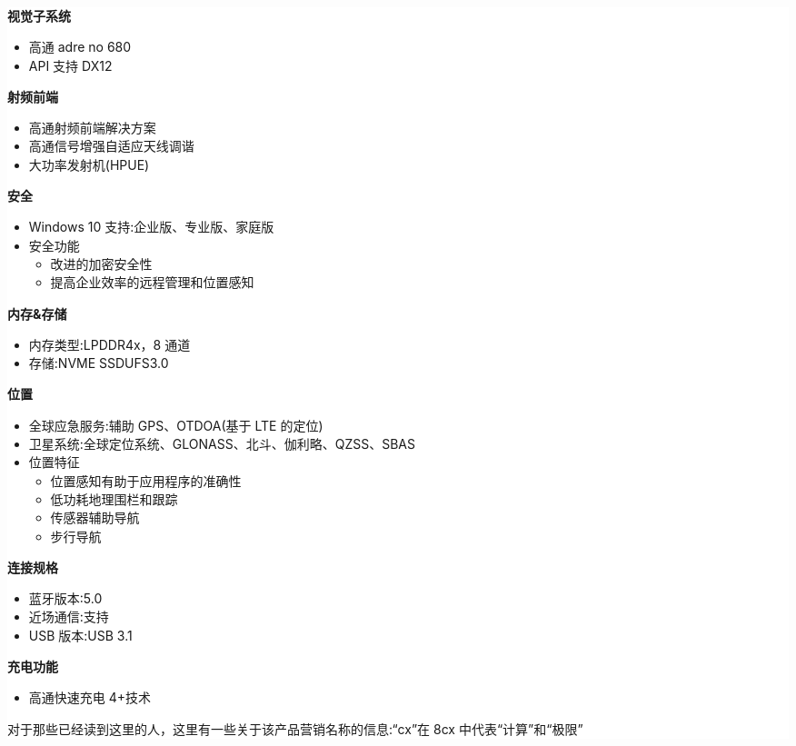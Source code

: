 **视觉子系统**

*   高通 adre no 680
*   API 支持 DX12

**射频前端**

*   高通射频前端解决方案
*   高通信号增强自适应天线调谐
*   大功率发射机(HPUE)

**安全**

*   Windows 10 支持:企业版、专业版、家庭版
*   安全功能
    *   改进的加密安全性
    *   提高企业效率的远程管理和位置感知

**内存&存储**

*   内存类型:LPDDR4x，8 通道
*   存储:NVME SSDUFS3.0

**位置**

*   全球应急服务:辅助 GPS、OTDOA(基于 LTE 的定位)
*   卫星系统:全球定位系统、GLONASS、北斗、伽利略、QZSS、SBAS
*   位置特征
    *   位置感知有助于应用程序的准确性
    *   低功耗地理围栏和跟踪
    *   传感器辅助导航
    *   步行导航

**连接规格**

*   蓝牙版本:5.0
*   近场通信:支持
*   USB 版本:USB 3.1

**充电功能**

*   高通快速充电 4+技术

对于那些已经读到这里的人，这里有一些关于该产品营销名称的信息:“cx”在 8cx 中代表“计算”和“极限”